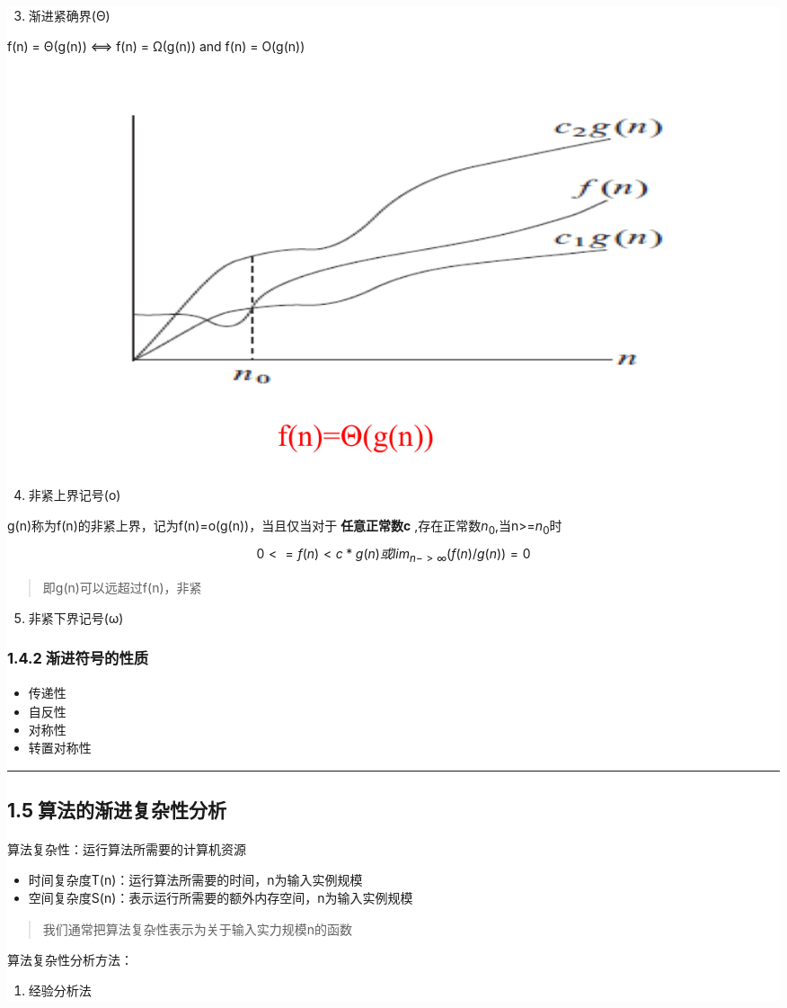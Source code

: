 3. 渐进紧确界(Θ)

f(n) = Θ(g(n)) <==> f(n) = Ω(g(n)) and f(n) = O(g(n))

![](assets/渐进紧缺界.png)

4. 非紧上界记号(o)

g(n)称为f(n)的非紧上界，记为f(n)=o(g(n))，当且仅当对于 **任意正常数c** ,存在正常数$n_0$,当n>=$n_0$时
$$0 <= f(n) <c*g(n) 或 lim_{n->∞}(f(n)/g(n))=0$$
> 即g(n)可以远超过f(n)，非紧

5. 非紧下界记号(ω)


### 1.4.2 渐进符号的性质

- 传递性
- 自反性
- 对称性
- 转置对称性
---
##  1.5 算法的渐进复杂性分析
算法复杂性：运行算法所需要的计算机资源
- 时间复杂度T(n)：运行算法所需要的时间，n为输入实例规模
- 空间复杂度S(n)：表示运行所需要的额外内存空间，n为输入实例规模
> 我们通常把算法复杂性表示为关于输入实力规模n的函数

算法复杂性分析方法：
1. 经验分析法
